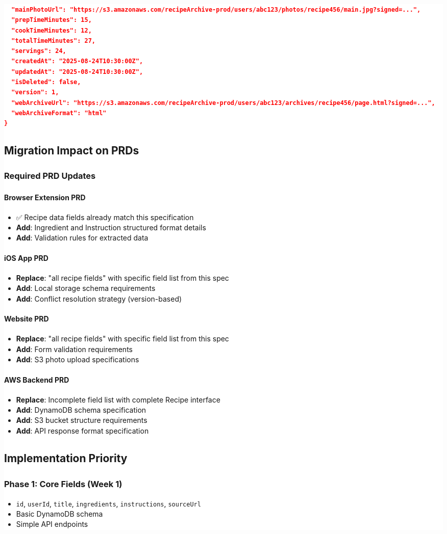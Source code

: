 ```json
  "mainPhotoUrl": "https://s3.amazonaws.com/recipeArchive-prod/users/abc123/photos/recipe456/main.jpg?signed=...",
  "prepTimeMinutes": 15,
  "cookTimeMinutes": 12,
  "totalTimeMinutes": 27,
  "servings": 24,
  "createdAt": "2025-08-24T10:30:00Z",
  "updatedAt": "2025-08-24T10:30:00Z",
  "isDeleted": false,
  "version": 1,
  "webArchiveUrl": "https://s3.amazonaws.com/recipeArchive-prod/users/abc123/archives/recipe456/page.html?signed=...",
  "webArchiveFormat": "html"
}
```

## Migration Impact on PRDs

### Required PRD Updates

#### Browser Extension PRD

- ✅ Recipe data fields already match this specification
- **Add**: Ingredient and Instruction structured format details
- **Add**: Validation rules for extracted data

#### iOS App PRD

- **Replace**: "all recipe fields" with specific field list from this spec
- **Add**: Local storage schema requirements
- **Add**: Conflict resolution strategy (version-based)

#### Website PRD

- **Replace**: "all recipe fields" with specific field list from this spec
- **Add**: Form validation requirements
- **Add**: S3 photo upload specifications

#### AWS Backend PRD

- **Replace**: Incomplete field list with complete Recipe interface
- **Add**: DynamoDB schema specification
- **Add**: S3 bucket structure requirements
- **Add**: API response format specification

## Implementation Priority

### Phase 1: Core Fields (Week 1)

- `id`, `userId`, `title`, `ingredients`, `instructions`, `sourceUrl`
- Basic DynamoDB schema
- Simple API endpoints
